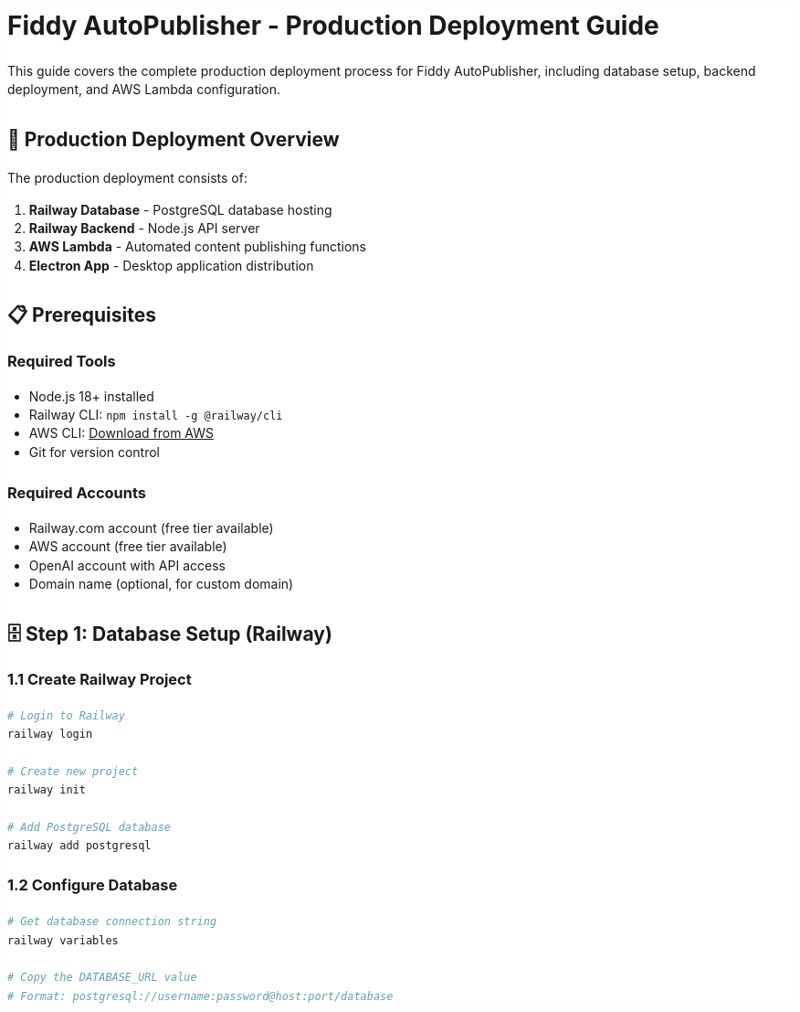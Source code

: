# Fiddy AutoPublisher - Production Deployment Guide

This guide covers the complete production deployment process for Fiddy AutoPublisher, including database setup, backend deployment, and AWS Lambda configuration.

## 🚀 Production Deployment Overview

The production deployment consists of:
1. **Railway Database** - PostgreSQL database hosting
2. **Railway Backend** - Node.js API server
3. **AWS Lambda** - Automated content publishing functions
4. **Electron App** - Desktop application distribution

## 📋 Prerequisites

### Required Tools
- Node.js 18+ installed
- Railway CLI: `npm install -g @railway/cli`
- AWS CLI: [Download from AWS](https://aws.amazon.com/cli/)
- Git for version control

### Required Accounts
- Railway.com account (free tier available)
- AWS account (free tier available)
- OpenAI account with API access
- Domain name (optional, for custom domain)

## 🗄️ Step 1: Database Setup (Railway)

### 1.1 Create Railway Project

```bash
# Login to Railway
railway login

# Create new project
railway init

# Add PostgreSQL database
railway add postgresql
```

### 1.2 Configure Database

```bash
# Get database connection string
railway variables

# Copy the DATABASE_URL value
# Format: postgresql://username:password@host:port/database
```
